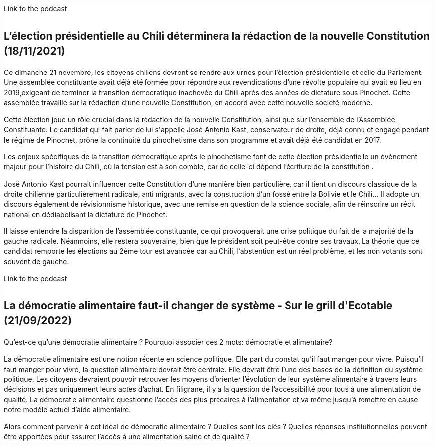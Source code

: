 [Link to the podcast](https://www.radiofrance.fr/franceculture/podcasts/la-revue-de-presse-internationale/la-revue-de-presse-internationale-du-lundi-15-novembre-2021-1345641)


## L’élection présidentielle au Chili déterminera la rédaction de la nouvelle Constitution (18/11/2021)

Ce dimanche 21 novembre, les citoyens chiliens devront se rendre aux urnes pour l’élection présidentielle et celle du Parlement. Une assemblée constituante avait déjà été formée pour répondre aux revendications d’une révolte populaire qui avait eu lieu en 2019,exigeant de terminer la transition démocratique inachevée du Chili après des années de dictature sous Pinochet. Cette assemblée travaille sur la rédaction d’une nouvelle Constitution, en accord avec cette nouvelle société moderne. 

Cette élection joue un rôle crucial dans la rédaction de la nouvelle Constitution, ainsi que sur l’ensemble de l’Assemblée Constituante. Le candidat qui fait parler de lui s'appelle José Antonio Kast, conservateur de droite, déjà connu et engagé pendant le régime de Pinochet, prône la continuité du pinochetisme dans son programme et avait déjà été candidat en 2017.

Les enjeux spécifiques de la transition démocratique après le pinochetisme font de cette élection présidentielle un évènement majeur pour l’histoire du Chili, où la tension est à son comble, car de celle-ci dépend l’écriture de la constitution .

José Antonio Kast pourrait influencer cette Constitution d’une manière bien particulière, car il tient un discours classique de la droite chilienne particulièrement radicale, anti migrants, avec la construction d’un fossé entre la Bolivie et le Chili... Il adopte un discours également de révisionnisme historique, avec une remise en question de la science sociale, afin de réinscrire un récit national en dédiabolisant la dictature de Pinochet.

Il laisse entendre la disparition de l’assemblée constituante, ce qui provoquerait une crise politique du fait de la majorité de la gauche radicale. Néanmoins, elle restera souveraine, bien que le président soit peut-être contre ses travaux. La théorie que ce candidat remporte les élections au 2ème tour est avancée car au Chili, l’abstention est un réel problème, et les non votants sont souvent de gauche.

[Link to the podcast](https://www.radiofrance.fr/franceculture/podcasts/les-enjeux-internationaux/au-chili-l-avenir-de-la-constitution-au-coeur-de-l-election-presidentielle-8369118)


## La démocratie alimentaire faut-il changer de système - Sur le grill d'Ecotable (21/09/2022)

Qu’est-ce qu’une démocratie alimentaire ? Pourquoi associer ces 2 mots: démocratie et alimentaire?

La démocratie alimentaire est une notion récente en science politique. Elle part du constat qu’il faut manger pour vivre. Puisqu’il faut manger pour vivre, la question alimentaire devrait être centrale. Elle devrait être l’une des bases de la définition du système politique. Les citoyens devraient pouvoir retrouver les moyens d’orienter l’évolution de leur système alimentaire à travers leurs décisions et pas uniquement leurs actes d’achat. En filigrane, il y a la question de l’accessibilité pour tous à une alimentation de qualité. La démocratie alimentaire questionne l’accès des plus précaires à l’alimentation et va même jusqu’à remettre en cause notre modèle actuel d’aide alimentaire.

Alors comment parvenir à cet idéal de démocratie alimentaire ? Quelles sont les clés ? Quelles réponses institutionnelles peuvent être apportées pour assurer l’accès à une alimentation saine et de qualité ?
